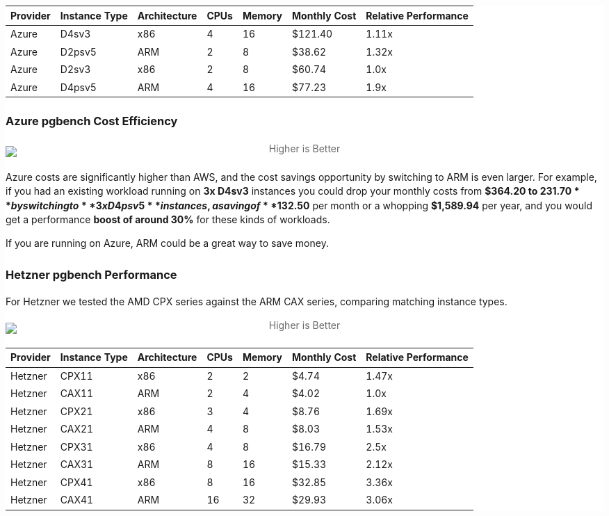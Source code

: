| Provider | Instance Type | Architecture | CPUs | Memory | Monthly Cost | Relative Performance |
|----------|---------------|--------------|------|--------|--------------|----------------------|
| Azure    | D4sv3         | x86          | 4    | 16     | $121.40      | 1.11x                |
| Azure    | D2psv5        | ARM          | 2    | 8      | $38.62       | 1.32x                |
| Azure    | D2sv3         | x86          | 2    | 8      | $60.74       | 1.0x                 |
| Azure    | D4psv5        | ARM          | 4    | 16     | $77.23       | 1.9x                 |

### Azure pgbench Cost Efficiency

<div style="color: dimgrey; text-align: center; width: 100%;margin-bottom: -2em">
    Higher is Better
</div>

[![](./img/posts/arm-vs-x86/azure-x86-vs-arm-pgbench.png)](./img/posts/arm-vs-x86/azure-x86-vs-arm-pgbench.png)

Azure costs are significantly higher than AWS, and the cost savings opportunity by switching to ARM is even larger. For example, if you had an existing workload running on **3x D4sv3** instances you could drop your monthly costs from **$364.20 to $231.70** by switching to **3x D4psv5** instances, a saving of **$132.50** per month or a whopping **$1,589.94** per year, and you would get a performance **boost of around 30%** for these kinds of workloads.

If you are running on Azure, ARM could be a great way to save money.

### Hetzner pgbench Performance

For Hetzner we tested the AMD CPX series against the ARM CAX series, comparing matching instance types.

<div style="color: dimgrey; text-align: center; width: 100%;margin-bottom: -2em">
    Higher is Better
</div>

[![](./img/posts/arm-vs-x86/hetzner-pgbench-x86-arm-performance-comparison.png)](./img/posts/arm-vs-x86/hetzner-pgbench-x86-arm-performance-comparison.png)

| Provider | Instance Type | Architecture | CPUs | Memory | Monthly Cost | Relative Performance |
|----------|---------------|--------------|------|--------|--------------|----------------------|
| Hetzner  | CPX11         | x86          | 2    | 2      | $4.74        | 1.47x                |
| Hetzner  | CAX11         | ARM          | 2    | 4      | $4.02        | 1.0x                 |
| Hetzner  | CPX21         | x86          | 3    | 4      | $8.76        | 1.69x                |
| Hetzner  | CAX21         | ARM          | 4    | 8      | $8.03        | 1.53x                |
| Hetzner  | CPX31         | x86          | 4    | 8      | $16.79       | 2.5x                 |
| Hetzner  | CAX31         | ARM          | 8    | 16     | $15.33       | 2.12x                |
| Hetzner  | CPX41         | x86          | 8    | 16     | $32.85       | 3.36x                |
| Hetzner  | CAX41         | ARM          | 16   | 32     | $29.93       | 3.06x                |
